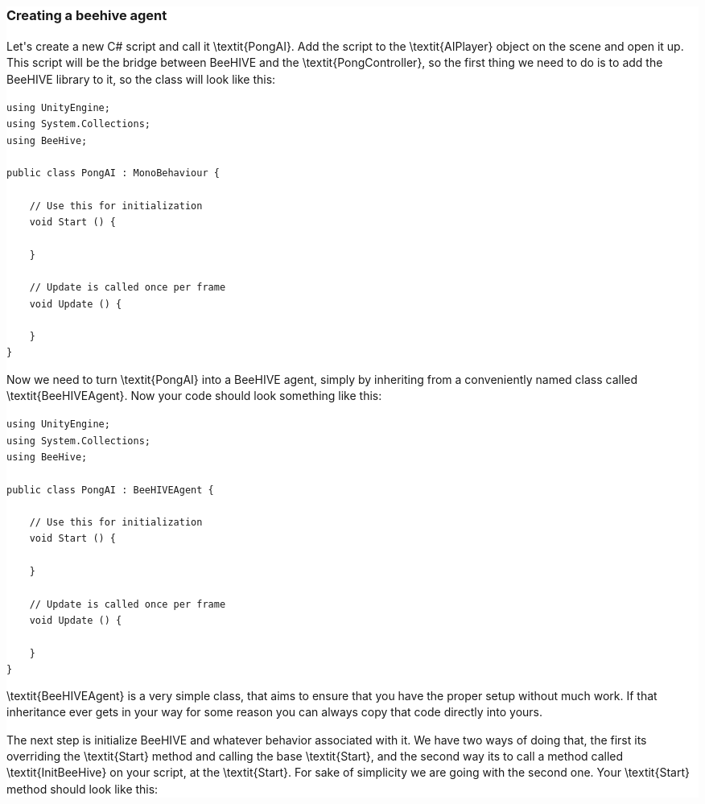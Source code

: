 ### Creating a beehive agent

Let's create a new C\# script and call it \textit{PongAI}. Add the script to the \textit{AIPlayer} object on the scene and open it up. This script will be the bridge between BeeHIVE and the \textit{PongController}, so the first thing we need to do is to add the BeeHIVE library to it, so the class will look like this:

```
using UnityEngine;
using System.Collections;
using BeeHive;

public class PongAI : MonoBehaviour {

	// Use this for initialization
	void Start () {
		
	}

	// Update is called once per frame
	void Update () {
		
	}
}
```

Now we need to turn \textit{PongAI} into a BeeHIVE agent, simply by inheriting from a conveniently named class called \textit{BeeHIVEAgent}. Now your code should look something like this:

```
using UnityEngine;
using System.Collections;
using BeeHive;

public class PongAI : BeeHIVEAgent {

	// Use this for initialization
	void Start () {
		
	}

	// Update is called once per frame
	void Update () {
		
	}
}
```

\textit{BeeHIVEAgent} is a very simple class, that aims to ensure that you have the proper setup without much work. If that inheritance ever gets in your way for some reason you can always copy that code directly into yours.

The next step is initialize BeeHIVE and whatever behavior associated with it. We have two ways of doing that, the first its overriding the \textit{Start} method and calling the base \textit{Start}, and the second way its to call a method called \textit{InitBeeHive} on your script, at the \textit{Start}. For sake of simplicity we are going with the second one. Your \textit{Start} method should look like this:
